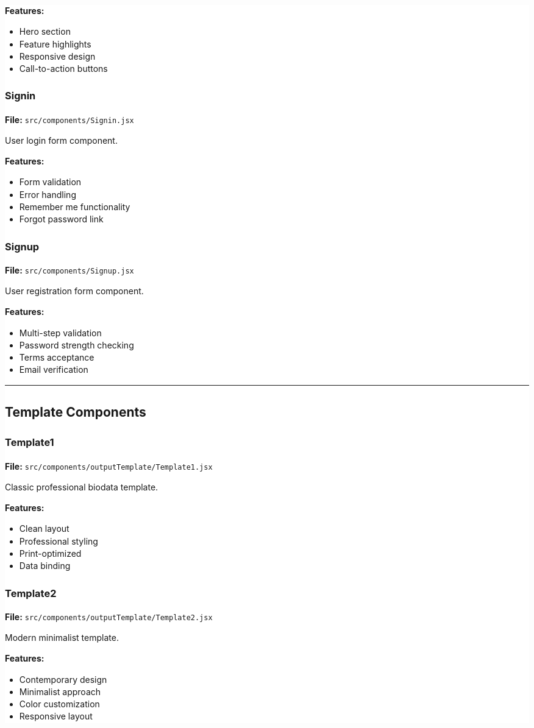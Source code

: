 **Features:**
- Hero section
- Feature highlights
- Responsive design
- Call-to-action buttons

### Signin
**File:** `src/components/Signin.jsx`

User login form component.

**Features:**
- Form validation
- Error handling
- Remember me functionality
- Forgot password link

### Signup
**File:** `src/components/Signup.jsx`

User registration form component.

**Features:**
- Multi-step validation
- Password strength checking
- Terms acceptance
- Email verification

---

## Template Components

### Template1
**File:** `src/components/outputTemplate/Template1.jsx`

Classic professional biodata template.

**Features:**
- Clean layout
- Professional styling
- Print-optimized
- Data binding

### Template2
**File:** `src/components/outputTemplate/Template2.jsx`

Modern minimalist template.

**Features:**
- Contemporary design
- Minimalist approach
- Color customization
- Responsive layout
